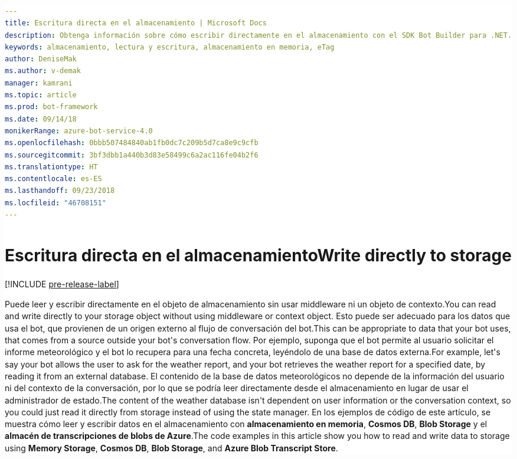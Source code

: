 ```yaml
---
title: Escritura directa en el almacenamiento | Microsoft Docs
description: Obtenga información sobre cómo escribir directamente en el almacenamiento con el SDK Bot Builder para .NET.
keywords: almacenamiento, lectura y escritura, almacenamiento en memoria, eTag
author: DeniseMak
ms.author: v-demak
manager: kamrani
ms.topic: article
ms.prod: bot-framework
ms.date: 09/14/18
monikerRange: azure-bot-service-4.0
ms.openlocfilehash: 0bbb507484840ab1fb0dc7c209b5d7ca8e9c9cfb
ms.sourcegitcommit: 3bf3dbb1a440b3d83e58499c6a2ac116fe04b2f6
ms.translationtype: HT
ms.contentlocale: es-ES
ms.lasthandoff: 09/23/2018
ms.locfileid: "46708151"
---
```

# <a name="write-directly-to-storage"></a><span data-ttu-id="34b32-104">Escritura directa en el almacenamiento</span><span class="sxs-lookup"><span data-stu-id="34b32-104">Write directly to storage</span></span>

[!INCLUDE [pre-release-label](../includes/pre-release-label.md)]

<span data-ttu-id="34b32-105">Puede leer y escribir directamente en el objeto de almacenamiento sin usar middleware ni un objeto de contexto.</span><span class="sxs-lookup"><span data-stu-id="34b32-105">You can read and write directly to your storage object without using middleware or context object.</span></span> <span data-ttu-id="34b32-106">Esto puede ser adecuado para los datos que usa el bot, que provienen de un origen externo al flujo de conversación del bot.</span><span class="sxs-lookup"><span data-stu-id="34b32-106">This can be appropriate to data that your bot uses, that comes from a source outside your bot's conversation flow.</span></span> <span data-ttu-id="34b32-107">Por ejemplo, suponga que el bot permite al usuario solicitar el informe meteorológico y el bot lo recupera para una fecha concreta, leyéndolo de una base de datos externa.</span><span class="sxs-lookup"><span data-stu-id="34b32-107">For example, let's say your bot allows the user to ask for the weather report, and your bot retrieves the weather report for a specified date, by reading it from an external database.</span></span> <span data-ttu-id="34b32-108">El contenido de la base de datos meteorológicos no depende de la información del usuario ni del contexto de la conversación, por lo que se podría leer directamente desde el almacenamiento en lugar de usar el administrador de estado.</span><span class="sxs-lookup"><span data-stu-id="34b32-108">The content of the weather database isn't dependent on user information or the conversation context, so you could just read it directly from storage instead of using the state manager.</span></span> <span data-ttu-id="34b32-109">En los ejemplos de código de este artículo, se muestra cómo leer y escribir datos en el almacenamiento con **almacenamiento en memoria**, **Cosmos DB**, **Blob Storage** y el **almacén de transcripciones de blobs de Azure**.</span><span class="sxs-lookup"><span data-stu-id="34b32-109">The code examples in this article show you how to read and write data to storage using **Memory Storage**, **Cosmos DB**, **Blob Storage**, and **Azure Blob Transcript Store**.</span></span> 
